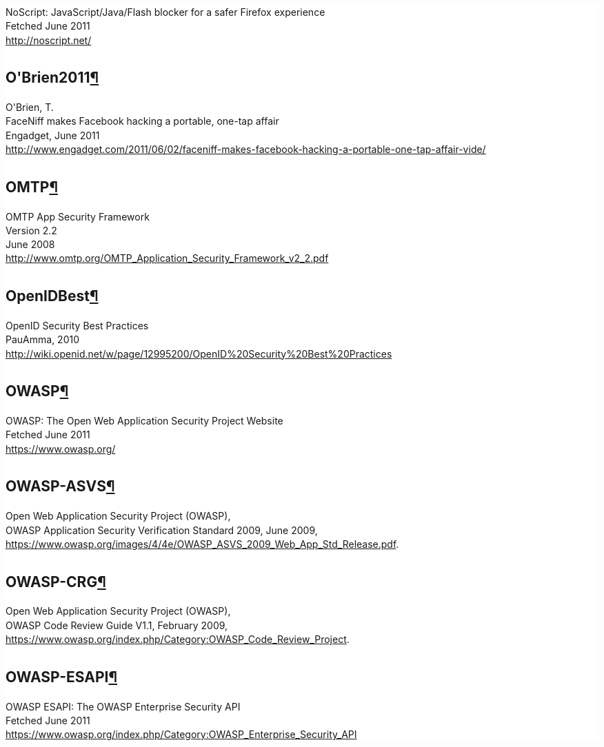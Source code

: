 NoScript: JavaScript/Java/Flash blocker for a safer Firefox experience\
Fetched June 2011\
<http://noscript.net/>

O'Brien2011[¶](#OBrien2011)
---------------------------

O'Brien, T.\
FaceNiff makes Facebook hacking a portable, one-tap affair\
Engadget, June 2011\
<http://www.engadget.com/2011/06/02/faceniff-makes-facebook-hacking-a-portable-one-tap-affair-vide/>

OMTP[¶](#OMTP)
--------------

OMTP App Security Framework\
Version 2.2\
June 2008\
<http://www.omtp.org/OMTP_Application_Security_Framework_v2_2.pdf>

OpenIDBest[¶](#OpenIDBest)
--------------------------

OpenID Security Best Practices\
PauAmma, 2010\
<http://wiki.openid.net/w/page/12995200/OpenID%20Security%20Best%20Practices>

OWASP[¶](#OWASP)
----------------

OWASP: The Open Web Application Security Project Website\
Fetched June 2011\
<https://www.owasp.org/>

OWASP-ASVS[¶](#OWASP-ASVS)
--------------------------

Open Web Application Security Project (OWASP),\
OWASP Application Security Verification Standard 2009, June 2009,\
<https://www.owasp.org/images/4/4e/OWASP_ASVS_2009_Web_App_Std_Release.pdf>.

OWASP-CRG[¶](#OWASP-CRG)
------------------------

Open Web Application Security Project (OWASP),\
OWASP Code Review Guide V1.1, February 2009,\
<https://www.owasp.org/index.php/Category:OWASP_Code_Review_Project>.

OWASP-ESAPI[¶](#OWASP-ESAPI)
----------------------------

OWASP ESAPI: The OWASP Enterprise Security API\
Fetched June 2011\
<https://www.owasp.org/index.php/Category:OWASP_Enterprise_Security_API>

